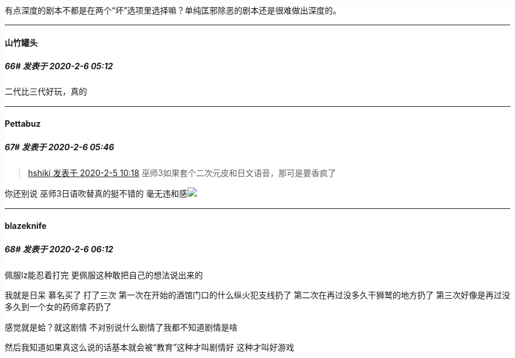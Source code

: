 


有点深度的剧本不都是在两个“坏”选项里选择嘛？单纯匡邪除恶的剧本还是很难做出深度的。







-----

####  山竹罐头  
##### 66#       发表于 2020-2-6 05:12




二代比三代好玩，真的







-----

####  Pettabuz  
##### 67#       发表于 2020-2-6 05:46



<blockquote><a href="httphttps://bbs.saraba1st.com/2b/forum.php?mod=redirect&amp;goto=findpost&amp;pid=46337893&amp;ptid=1912407" target="_blank">hshiki 发表于 2020-2-5 10:18</a>
 巫师3如果套个二次元皮和日文语音，那可是要香疯了</blockquote>
你还别说 巫师3日语吹替真的挺不错的 毫无违和感<img src="https://static.saraba1st.com/image/smiley/face2017/067.png" referrerpolicy="no-referrer">







-----

####  blazeknife  
##### 68#       发表于 2020-2-6 06:12




佩服lz能忍着打完
更佩服这种敢把自己的想法说出来的

我就是日呆
慕名买了
打了三次
第一次在开始的酒馆门口的什么纵火犯支线扔了
第二次在再过没多久干狮鹫的地方扔了
第三次好像是再过没多久到一个女的药师拿药扔了

感觉就是蛤？就这剧情 不对别说什么剧情了我都不知道剧情是啥

然后我知道如果真这么说的话基本就会被“教育”这种才叫剧情好 这种才叫好游戏 
